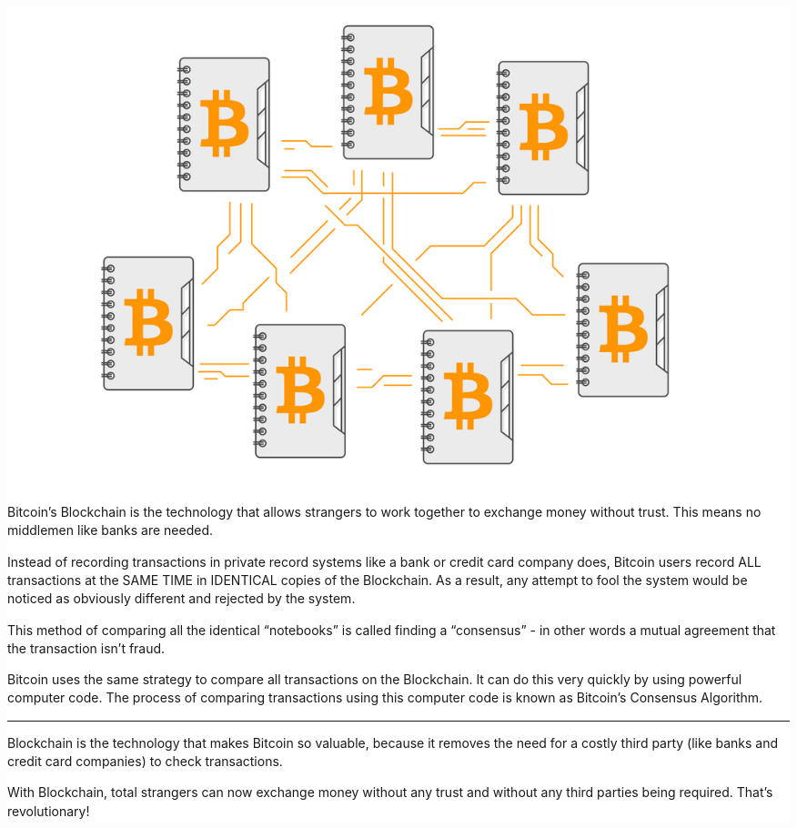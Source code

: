 ![](/img/start/11.svg)

Bitcoin’s Blockchain is the technology that allows strangers to work together to exchange money without trust. This means no middlemen like banks are needed.  
  
Instead of recording transactions in private record systems like a bank or credit card company does, Bitcoin users record ALL transactions at the SAME TIME in IDENTICAL copies of the Blockchain. As a result, any attempt to fool the system would be noticed as obviously different and rejected by the system.

This method of comparing all the identical “notebooks” is called finding a “consensus” - in other words a mutual agreement that the transaction isn’t fraud.   
  
Bitcoin uses the same strategy to compare all transactions on the Blockchain. It can do this very quickly by using powerful computer code. The process of comparing transactions using this computer code is known as Bitcoin’s Consensus Algorithm.

---

Blockchain is the technology that makes Bitcoin so valuable, because it removes the need for a costly third party (like banks and credit card companies) to check transactions.  
  
With Blockchain, total strangers can now exchange money without any trust and without any third parties being required. That’s revolutionary!
